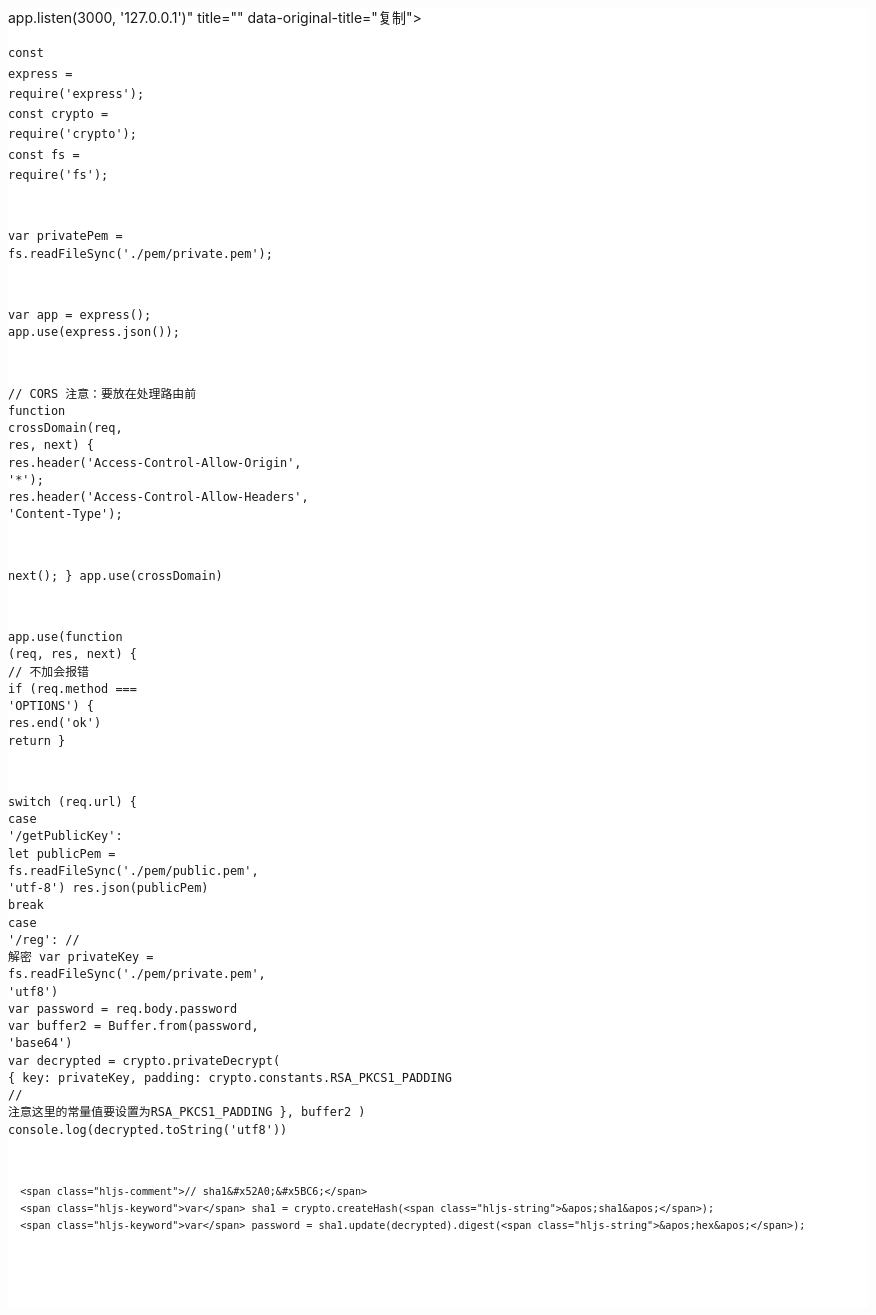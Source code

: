 app.listen(3000, &apos;127.0.0.1&apos;)" title="" data-original-title="&#x590D;&#x5236;"></span> <span type="button" class="saveToNote code-tool" data-toggle="tooltip" data-placement="top" title="" data-original-title="&#x653E;&#x8FDB;&#x7B14;&#x8BB0;"></span></div></div><pre class="hljs zephir"><code><span class="hljs-keyword">const</span> express = <span class="hljs-keyword">require</span>(<span class="hljs-string">&apos;express&apos;</span>);
<span class="hljs-keyword">const</span> crypto = <span class="hljs-keyword">require</span>(<span class="hljs-string">&apos;crypto&apos;</span>);
<span class="hljs-keyword">const</span> fs = <span class="hljs-keyword">require</span>(<span class="hljs-string">&apos;fs&apos;</span>);

<span class="hljs-keyword">var</span> privatePem = fs.readFileSync(<span class="hljs-string">&apos;./pem/private.pem&apos;</span>);

<span class="hljs-keyword">var</span> app = express();
app.<span class="hljs-keyword">use</span>(express.json());

<span class="hljs-comment">// CORS &#x6CE8;&#x610F;&#xFF1A;&#x8981;&#x653E;&#x5728;&#x5904;&#x7406;&#x8DEF;&#x7531;&#x524D;</span>
<span class="hljs-function"><span class="hljs-keyword">function</span> <span class="hljs-title">crossDomain</span><span class="hljs-params">(req, res, next)</span> </span>{
  res.header(<span class="hljs-string">&apos;Access-Control-Allow-Origin&apos;</span>, <span class="hljs-string">&apos;*&apos;</span>);
  res.header(<span class="hljs-string">&apos;Access-Control-Allow-Headers&apos;</span>, <span class="hljs-string">&apos;Content-Type&apos;</span>);

  next();
}
app.<span class="hljs-keyword">use</span>(crossDomain)

app.<span class="hljs-keyword">use</span>(<span class="hljs-function"><span class="hljs-keyword">function</span> <span class="hljs-params">(req, res, next)</span> </span>{
  <span class="hljs-comment">// &#x4E0D;&#x52A0;&#x4F1A;&#x62A5;&#x9519;</span>
  <span class="hljs-keyword">if</span> (req.method === <span class="hljs-string">&apos;OPTIONS&apos;</span>) {
    res.end(<span class="hljs-string">&apos;ok&apos;</span>)
    <span class="hljs-keyword">return</span>
  }

  <span class="hljs-keyword">switch</span> (req.url) {
    <span class="hljs-keyword">case</span> <span class="hljs-string">&apos;/getPublicKey&apos;</span>:
      <span class="hljs-keyword">let</span> publicPem = fs.readFileSync(<span class="hljs-string">&apos;./pem/public.pem&apos;</span>, <span class="hljs-string">&apos;utf-8&apos;</span>)
      res.json(publicPem)
      <span class="hljs-keyword">break</span>
    <span class="hljs-keyword">case</span> <span class="hljs-string">&apos;/reg&apos;</span>:
      <span class="hljs-comment">// &#x89E3;&#x5BC6;</span>
      <span class="hljs-keyword">var</span> privateKey = fs.readFileSync(<span class="hljs-string">&apos;./pem/private.pem&apos;</span>, <span class="hljs-string">&apos;utf8&apos;</span>)
      <span class="hljs-keyword">var</span> password = req.body.password
      <span class="hljs-keyword">var</span> buffer2 = Buffer.from(password, <span class="hljs-string">&apos;base64&apos;</span>)
      <span class="hljs-keyword">var</span> decrypted = crypto.privateDecrypt(
        {
          key: privateKey,
          padding: crypto.constants.RSA_PKCS1_PADDING <span class="hljs-comment">// &#x6CE8;&#x610F;&#x8FD9;&#x91CC;&#x7684;&#x5E38;&#x91CF;&#x503C;&#x8981;&#x8BBE;&#x7F6E;&#x4E3A;RSA_PKCS1_PADDING</span>
        },
        buffer2
      )
      console.log(decrypted.toString(<span class="hljs-string">&apos;utf8&apos;</span>))

      <span class="hljs-comment">// sha1&#x52A0;&#x5BC6;</span>
      <span class="hljs-keyword">var</span> sha1 = crypto.createHash(<span class="hljs-string">&apos;sha1&apos;</span>);
      <span class="hljs-keyword">var</span> password = sha1.update(decrypted).digest(<span class="hljs-string">&apos;hex&apos;</span>);